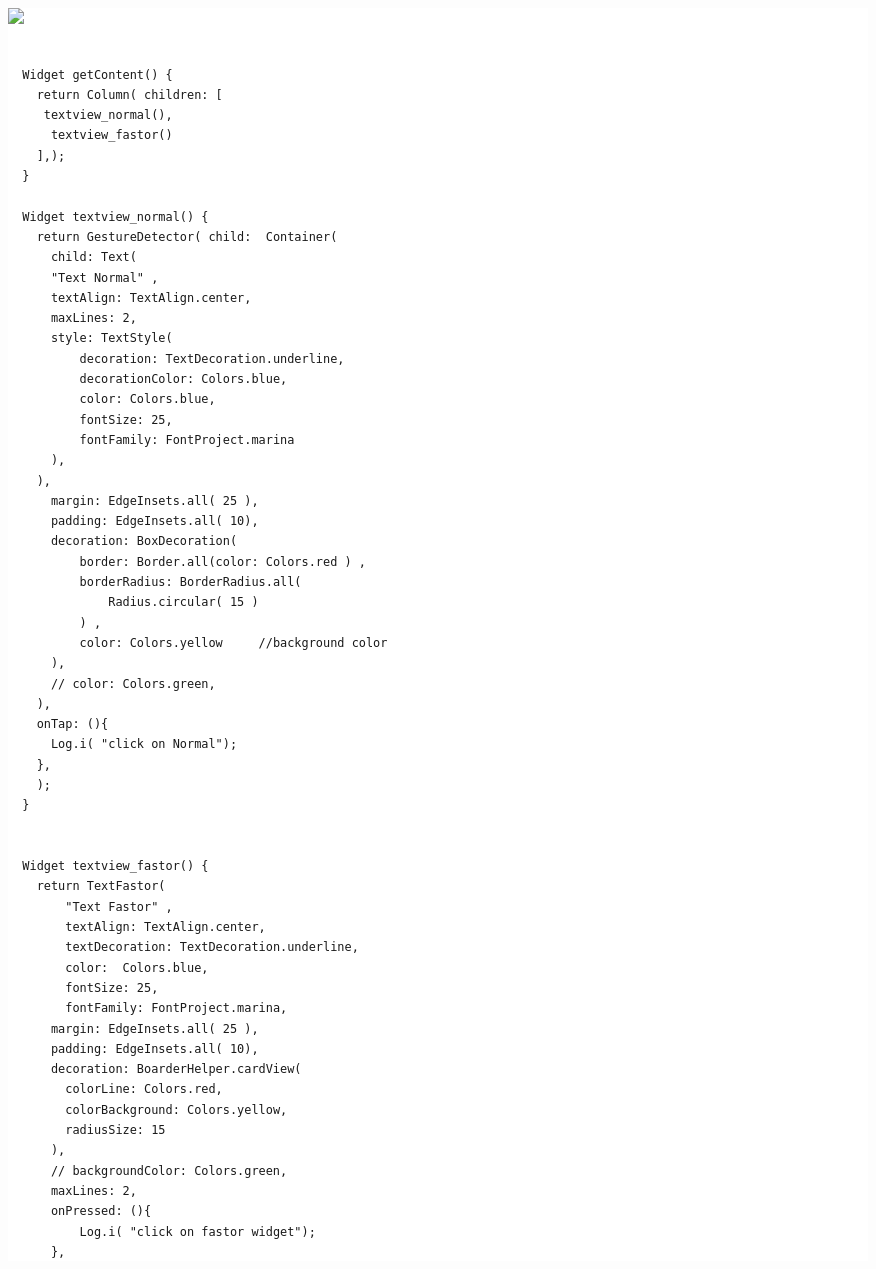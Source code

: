 <img src="https://raw.githubusercontent.com/AbdallahAndroid/fastor_app/master/lib/tutorial/textview/text_screen.png" height="300"/>


```

  Widget getContent() {
    return Column( children: [
     textview_normal(),
      textview_fastor()
    ],);
  }

  Widget textview_normal() {
    return GestureDetector( child:  Container(
      child: Text(
      "Text Normal" ,
      textAlign: TextAlign.center,
      maxLines: 2,
      style: TextStyle(
          decoration: TextDecoration.underline,
          decorationColor: Colors.blue,
          color: Colors.blue,
          fontSize: 25,
          fontFamily: FontProject.marina
      ),
    ),
      margin: EdgeInsets.all( 25 ),
      padding: EdgeInsets.all( 10),
      decoration: BoxDecoration(
          border: Border.all(color: Colors.red ) ,
          borderRadius: BorderRadius.all(
              Radius.circular( 15 )
          ) ,
          color: Colors.yellow     //background color
      ),
      // color: Colors.green,
    ),
    onTap: (){
      Log.i( "click on Normal");
    },
    );
  }


  Widget textview_fastor() {
    return TextFastor(
        "Text Fastor" ,
        textAlign: TextAlign.center,
        textDecoration: TextDecoration.underline,
        color:  Colors.blue,
        fontSize: 25,
        fontFamily: FontProject.marina,
      margin: EdgeInsets.all( 25 ),
      padding: EdgeInsets.all( 10),
      decoration: BoarderHelper.cardView(
        colorLine: Colors.red,
        colorBackground: Colors.yellow,
        radiusSize: 15
      ),
      // backgroundColor: Colors.green,
      maxLines: 2,
      onPressed: (){
          Log.i( "click on fastor widget");
      },
```